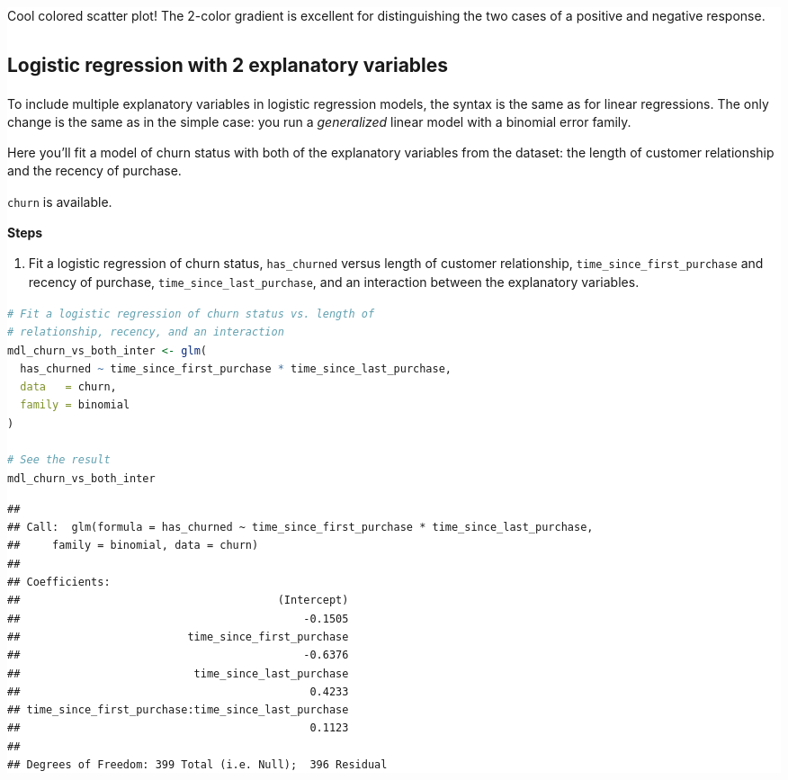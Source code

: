 Cool colored scatter plot! The 2-color gradient is excellent for
distinguishing the two cases of a positive and negative response.

## Logistic regression with 2 explanatory variables



To include multiple explanatory variables in logistic regression models,
the syntax is the same as for linear regressions. The only change is the
same as in the simple case: you run a *generalized* linear model with a
binomial error family.

Here you’ll fit a model of churn status with both of the explanatory
variables from the dataset: the length of customer relationship and the
recency of purchase.

`churn` is available.

**Steps**

1.  Fit a logistic regression of churn status, `has_churned` versus
    length of customer relationship, `time_since_first_purchase` and
    recency of purchase, `time_since_last_purchase`, and an interaction
    between the explanatory variables.

``` r
# Fit a logistic regression of churn status vs. length of
# relationship, recency, and an interaction
mdl_churn_vs_both_inter <- glm(
  has_churned ~ time_since_first_purchase * time_since_last_purchase, 
  data   = churn, 
  family = binomial
)

# See the result
mdl_churn_vs_both_inter
```

    ## 
    ## Call:  glm(formula = has_churned ~ time_since_first_purchase * time_since_last_purchase, 
    ##     family = binomial, data = churn)
    ## 
    ## Coefficients:
    ##                                        (Intercept)  
    ##                                            -0.1505  
    ##                          time_since_first_purchase  
    ##                                            -0.6376  
    ##                           time_since_last_purchase  
    ##                                             0.4233  
    ## time_since_first_purchase:time_since_last_purchase  
    ##                                             0.1123  
    ## 
    ## Degrees of Freedom: 399 Total (i.e. Null);  396 Residual